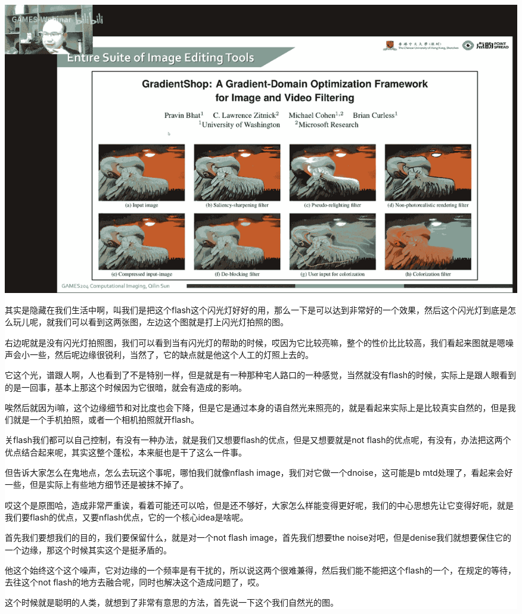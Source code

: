![](img/3f28274f2399ce76c2ad7a6abb503c77_16.png)

其实是隐藏在我们生活中啊，叫我们是把这个flash这个闪光灯好好的用，那么一下是可以达到非常好的一个效果，然后这个闪光灯到底是怎么玩儿呢，就我们可以看到这两张图，左边这个图就是打上闪光灯拍照的图。

右边呢就是没有闪光灯拍照图，我们可以看到当有闪光灯的帮助的时候，哎因为它比较亮嘛，整个的性价比比较高，我们看起来图就是嗯噪声会小一些，然后呢边缘很锐利，当然了，它的缺点就是他这个人工的灯照上去的。

它这个光，谱跟人啊，人也看到了不是特别一样，但是就是有一种那种宅人路口的一种感觉，当然就没有flash的时候，实际上是跟人眼看到的是一回事，基本上那这个时候因为它很暗，就会有造成的影响。

唉然后就因为i嘛，这个边缘细节和对比度也会下降，但是它是通过本身的语自然光来照亮的，就是看起来实际上是比较真实自然的，但是我们就是一个手机拍照，或者一个相机拍照就开flash。

关flash我们都可以自己控制，有没有一种办法，就是我们又想要flash的优点，但是又想要就是not flash的优点呢，有没有，办法把这两个优点结合起来呢，其实这整个蓬松，本来艇也是干了这么一件事。

但告诉大家怎么在鬼地点，怎么去玩这个事呢，哪怕我们就像nflash image，我们对它做一个dnoise，这可能是b mtd处理了，看起来会好一些，但是实际上有些地方细节还是被抹不掉了。

哎这个是原图哈，造成非常严重诶，看着可能还可以哈，但是还不够好，大家怎么样能变得更好呢，我们的中心思想先让它变得好呃，就是我们要flash的优点，又要nflash优点，它的一个核心idea是啥呢。

首先我们要想我们的目的，我们要保留什么，就是对一个not flash image，首先我们想要the noise对吧，但是denise我们就想要保住它的一个边缘，那这个时候其实这个是挺矛盾的。

他这个始终这个这个噪声，它对边缘的一个频率是有干扰的，所以说这两个很难兼得，然后我们能不能把这个flash的一个，在规定的等待，去往这个not flash的地方去融合呢，同时也解决这个造成问题了，哎。

这个时候就是聪明的人类，就想到了非常有意思的方法，首先说一下这个我们自然光的图。
